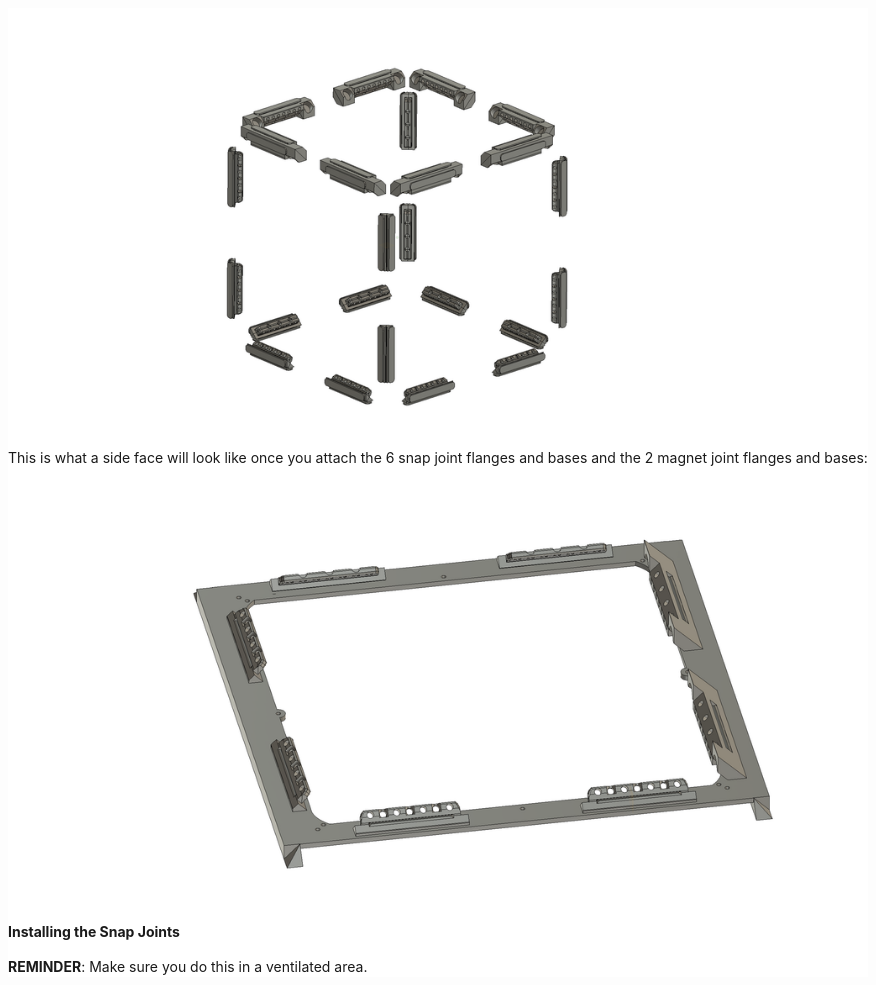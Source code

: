 ![all_joints](joints_only.png)

This is what a side face will look like once you attach the 6 snap joint flanges and bases and the 2 magnet joint flanges and bases:

![side_joints](side_joints.png)

**Installing the Snap Joints**

**REMINDER**: Make sure you do this in a ventilated area.
